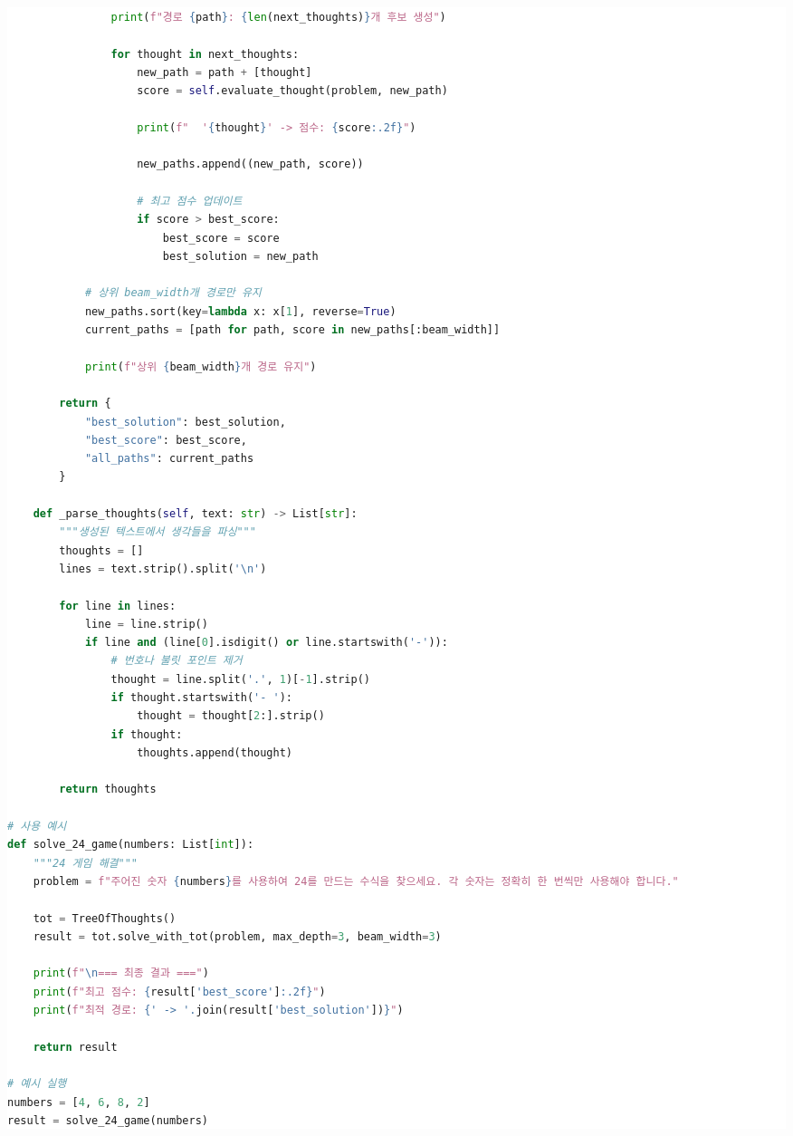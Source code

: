 ```python
                print(f"경로 {path}: {len(next_thoughts)}개 후보 생성")
                
                for thought in next_thoughts:
                    new_path = path + [thought]
                    score = self.evaluate_thought(problem, new_path)
                    
                    print(f"  '{thought}' -> 점수: {score:.2f}")
                    
                    new_paths.append((new_path, score))
                    
                    # 최고 점수 업데이트
                    if score > best_score:
                        best_score = score
                        best_solution = new_path
            
            # 상위 beam_width개 경로만 유지
            new_paths.sort(key=lambda x: x[1], reverse=True)
            current_paths = [path for path, score in new_paths[:beam_width]]
            
            print(f"상위 {beam_width}개 경로 유지")
        
        return {
            "best_solution": best_solution,
            "best_score": best_score,
            "all_paths": current_paths
        }
    
    def _parse_thoughts(self, text: str) -> List[str]:
        """생성된 텍스트에서 생각들을 파싱"""
        thoughts = []
        lines = text.strip().split('\n')
        
        for line in lines:
            line = line.strip()
            if line and (line[0].isdigit() or line.startswith('-')):
                # 번호나 불릿 포인트 제거
                thought = line.split('.', 1)[-1].strip()
                if thought.startswith('- '):
                    thought = thought[2:].strip()
                if thought:
                    thoughts.append(thought)
        
        return thoughts

# 사용 예시
def solve_24_game(numbers: List[int]):
    """24 게임 해결"""
    problem = f"주어진 숫자 {numbers}를 사용하여 24를 만드는 수식을 찾으세요. 각 숫자는 정확히 한 번씩만 사용해야 합니다."
    
    tot = TreeOfThoughts()
    result = tot.solve_with_tot(problem, max_depth=3, beam_width=3)
    
    print(f"\n=== 최종 결과 ===")
    print(f"최고 점수: {result['best_score']:.2f}")
    print(f"최적 경로: {' -> '.join(result['best_solution'])}")
    
    return result

# 예시 실행
numbers = [4, 6, 8, 2]
result = solve_24_game(numbers)
```
